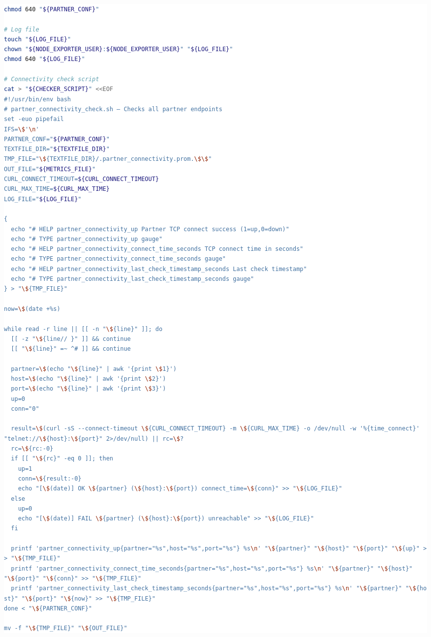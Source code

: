 ```bash
chmod 640 "${PARTNER_CONF}"

# Log file
touch "${LOG_FILE}"
chown "${NODE_EXPORTER_USER}:${NODE_EXPORTER_USER}" "${LOG_FILE}"
chmod 640 "${LOG_FILE}"

# Connectivity check script
cat > "${CHECKER_SCRIPT}" <<EOF
#!/usr/bin/env bash
# partner_connectivity_check.sh — Checks all partner endpoints
set -euo pipefail
IFS=\$'\n'
PARTNER_CONF="${PARTNER_CONF}"
TEXTFILE_DIR="${TEXTFILE_DIR}"
TMP_FILE="\${TEXTFILE_DIR}/.partner_connectivity.prom.\$\$"
OUT_FILE="${METRICS_FILE}"
CURL_CONNECT_TIMEOUT=${CURL_CONNECT_TIMEOUT}
CURL_MAX_TIME=${CURL_MAX_TIME}
LOG_FILE="${LOG_FILE}"

{
  echo "# HELP partner_connectivity_up Partner TCP connect success (1=up,0=down)"
  echo "# TYPE partner_connectivity_up gauge"
  echo "# HELP partner_connectivity_connect_time_seconds TCP connect time in seconds"
  echo "# TYPE partner_connectivity_connect_time_seconds gauge"
  echo "# HELP partner_connectivity_last_check_timestamp_seconds Last check timestamp"
  echo "# TYPE partner_connectivity_last_check_timestamp_seconds gauge"
} > "\${TMP_FILE}"

now=\$(date +%s)

while read -r line || [[ -n "\${line}" ]]; do
  [[ -z "\${line// }" ]] && continue
  [[ "\${line}" =~ ^# ]] && continue

  partner=\$(echo "\${line}" | awk '{print \$1}')
  host=\$(echo "\${line}" | awk '{print \$2}')
  port=\$(echo "\${line}" | awk '{print \$3}')
  up=0
  conn="0"

  result=\$(curl -sS --connect-timeout \${CURL_CONNECT_TIMEOUT} -m \${CURL_MAX_TIME} -o /dev/null -w '%{time_connect}' "telnet://\${host}:\${port}" 2>/dev/null) || rc=\$?
  rc=\${rc:-0}
  if [[ "\${rc}" -eq 0 ]]; then
    up=1
    conn=\${result:-0}
    echo "[\$(date)] OK \${partner} (\${host}:\${port}) connect_time=\${conn}" >> "\${LOG_FILE}"
  else
    up=0
    echo "[\$(date)] FAIL \${partner} (\${host}:\${port}) unreachable" >> "\${LOG_FILE}"
  fi

  printf 'partner_connectivity_up{partner="%s",host="%s",port="%s"} %s\n' "\${partner}" "\${host}" "\${port}" "\${up}" >> "\${TMP_FILE}"
  printf 'partner_connectivity_connect_time_seconds{partner="%s",host="%s",port="%s"} %s\n' "\${partner}" "\${host}" "\${port}" "\${conn}" >> "\${TMP_FILE}"
  printf 'partner_connectivity_last_check_timestamp_seconds{partner="%s",host="%s",port="%s"} %s\n' "\${partner}" "\${host}" "\${port}" "\${now}" >> "\${TMP_FILE}"
done < "\${PARTNER_CONF}"

mv -f "\${TMP_FILE}" "\${OUT_FILE}"
```